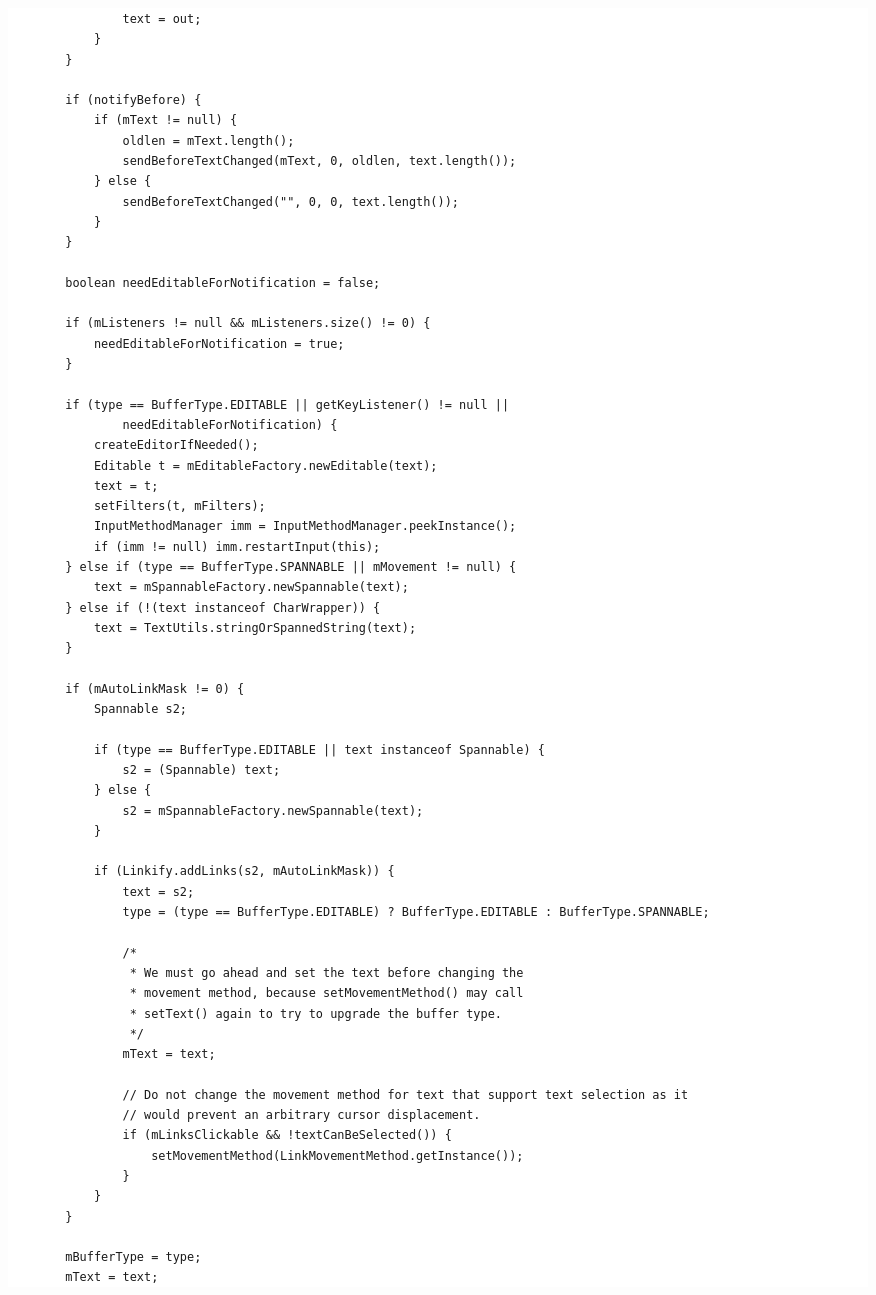 ```
                text = out;
            }
        }

        if (notifyBefore) {
            if (mText != null) {
                oldlen = mText.length();
                sendBeforeTextChanged(mText, 0, oldlen, text.length());
            } else {
                sendBeforeTextChanged("", 0, 0, text.length());
            }
        }

        boolean needEditableForNotification = false;

        if (mListeners != null && mListeners.size() != 0) {
            needEditableForNotification = true;
        }

        if (type == BufferType.EDITABLE || getKeyListener() != null ||
                needEditableForNotification) {
            createEditorIfNeeded();
            Editable t = mEditableFactory.newEditable(text);
            text = t;
            setFilters(t, mFilters);
            InputMethodManager imm = InputMethodManager.peekInstance();
            if (imm != null) imm.restartInput(this);
        } else if (type == BufferType.SPANNABLE || mMovement != null) {
            text = mSpannableFactory.newSpannable(text);
        } else if (!(text instanceof CharWrapper)) {
            text = TextUtils.stringOrSpannedString(text);
        }

        if (mAutoLinkMask != 0) {
            Spannable s2;

            if (type == BufferType.EDITABLE || text instanceof Spannable) {
                s2 = (Spannable) text;
            } else {
                s2 = mSpannableFactory.newSpannable(text);
            }

            if (Linkify.addLinks(s2, mAutoLinkMask)) {
                text = s2;
                type = (type == BufferType.EDITABLE) ? BufferType.EDITABLE : BufferType.SPANNABLE;

                /*
                 * We must go ahead and set the text before changing the
                 * movement method, because setMovementMethod() may call
                 * setText() again to try to upgrade the buffer type.
                 */
                mText = text;

                // Do not change the movement method for text that support text selection as it
                // would prevent an arbitrary cursor displacement.
                if (mLinksClickable && !textCanBeSelected()) {
                    setMovementMethod(LinkMovementMethod.getInstance());
                }
            }
        }

        mBufferType = type;
        mText = text;
```